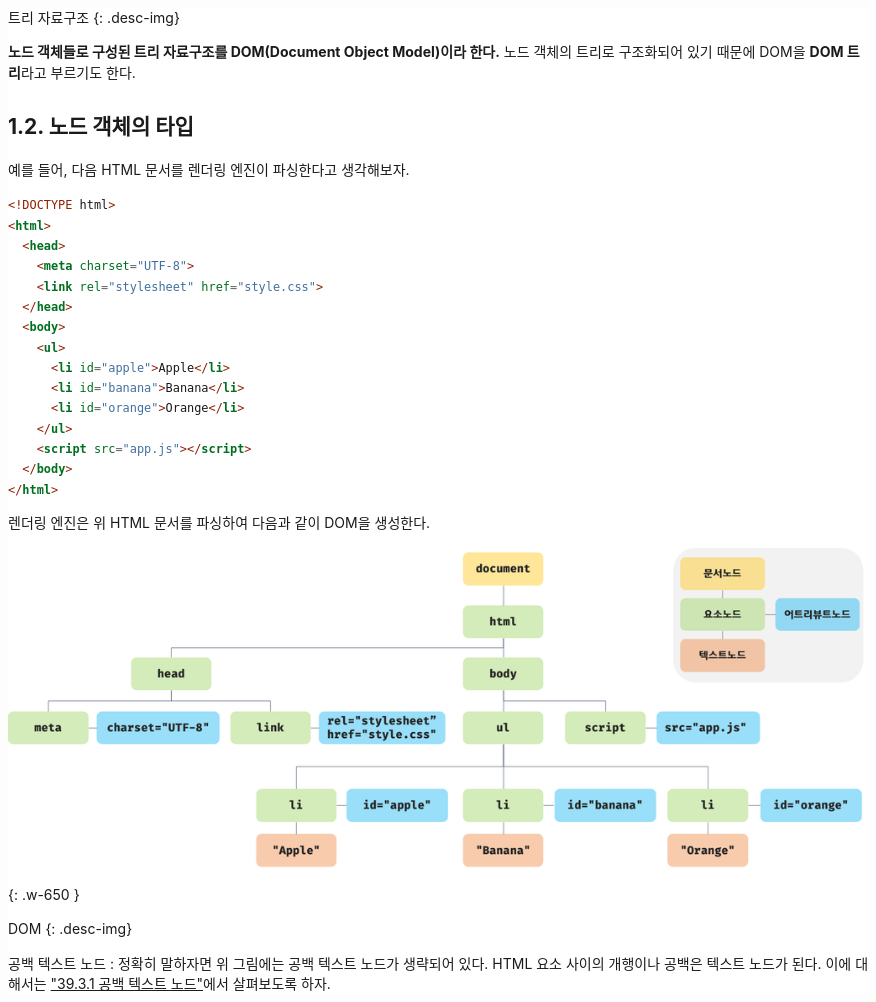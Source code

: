 트리 자료구조
{: .desc-img}

**노드 객체들로 구성된 트리 자료구조를 DOM(Document Object Model)이라 한다.** 노드 객체의 트리로 구조화되어 있기 때문에 DOM을 **DOM 트리**라고 부르기도 한다.

## 1.2. 노드 객체의 타입

예를 들어, 다음 HTML 문서를 렌더링 엔진이 파싱한다고 생각해보자.

```html
<!DOCTYPE html>
<html>
  <head>
    <meta charset="UTF-8">
    <link rel="stylesheet" href="style.css">
  </head>
  <body>
    <ul>
      <li id="apple">Apple</li>
      <li id="banana">Banana</li>
      <li id="orange">Orange</li>
    </ul>
    <script src="app.js"></script>
  </body>
</html>
```

렌더링 엔진은 위 HTML 문서를 파싱하여 다음과 같이 DOM을 생성한다.

![](/assets/fs-images/39-4.png)
{: .w-650 }

DOM
{: .desc-img}

공백 텍스트 노드
: 정확히 말하자면 위 그림에는 공백 텍스트 노드가 생략되어 있다. HTML 요소 사이의 개행이나 공백은 텍스트 노드가 된다. 이에 대해서는 ["39.3.1 공백 텍스트 노드"](/fastcampus/dom#31-공백-텍스트-노드)에서 살펴보도록 하자.
